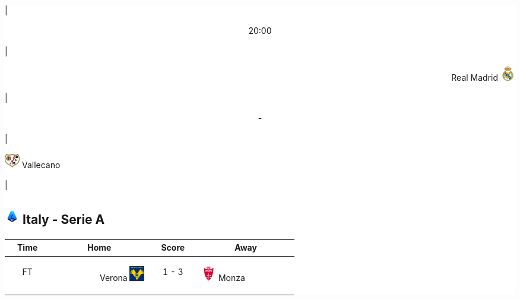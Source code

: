 | <p align="center">20:00</p> | <p align="right">Real Madrid <img src="/static/logos/Real Madrid CF.png" height="25px"></p> | <p align="center">-</p> | <p align="left"><img src="/static/logos/Rayo Vallecano.png" height="25px"> Vallecano</p> |
</div>


## <img src="/static/logos/Italy-Serie A.png" height="25px"> Italy - Serie A

<div align="center">

&emsp;Time&emsp; | &emsp;&emsp;&emsp;&emsp;Home&emsp;&emsp;&emsp;&emsp; | &emsp;Score&emsp; | &emsp;&emsp;&emsp;&emsp;Away&emsp;&emsp;&emsp;&emsp; |
| ------------ | ------------ | ------------ | ------------ |
| <p align="center">FT</p> | <p align="right">Verona <img src="/static/logos/Hellas Verona FC.png" height="25px"></p> | <p align="center">1 - 3</p> | <p align="left"><img src="/static/logos/AC Monza.png" height="25px"> Monza</p> |